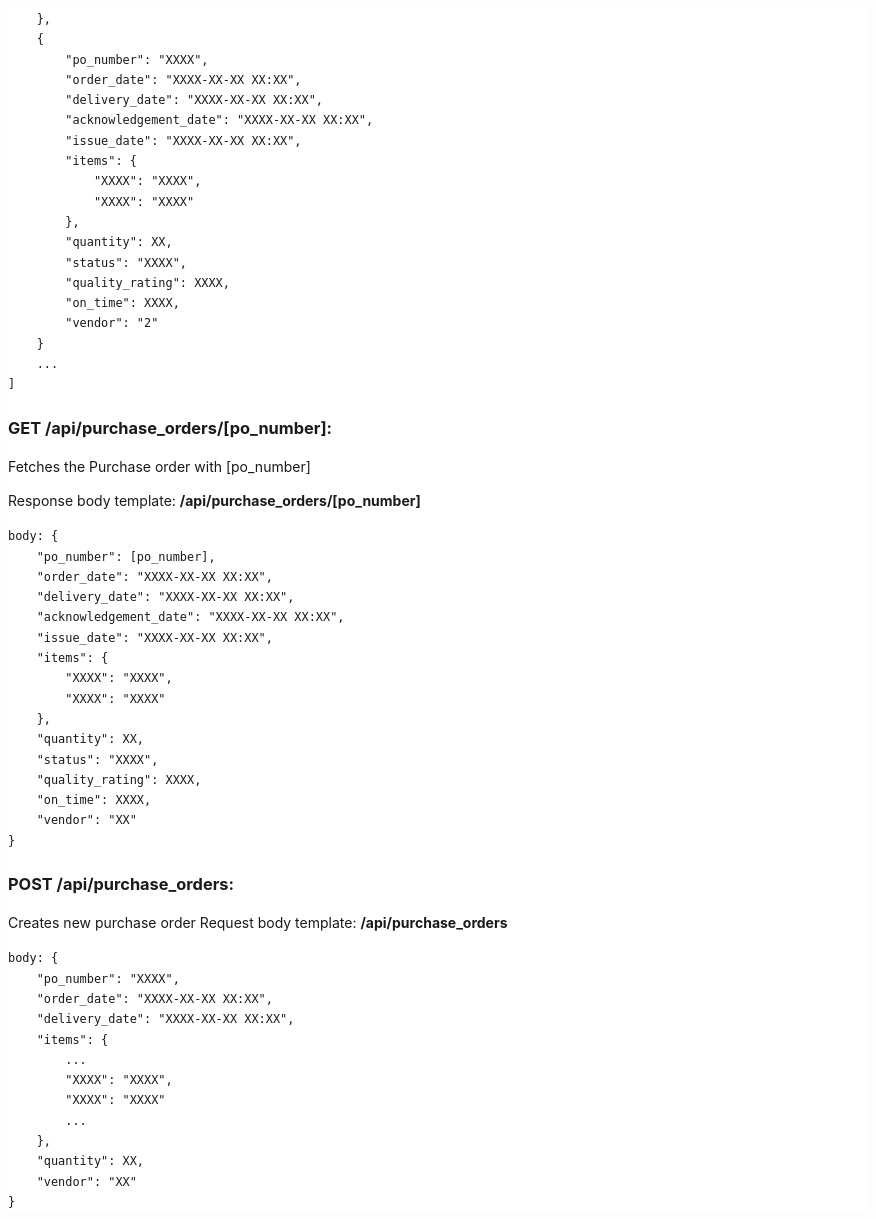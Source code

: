 ```
    },
    {
        "po_number": "XXXX",
        "order_date": "XXXX-XX-XX XX:XX",
        "delivery_date": "XXXX-XX-XX XX:XX",
        "acknowledgement_date": "XXXX-XX-XX XX:XX",
        "issue_date": "XXXX-XX-XX XX:XX",
        "items": {
            "XXXX": "XXXX",
            "XXXX": "XXXX"
        },
        "quantity": XX,
        "status": "XXXX",
        "quality_rating": XXXX,
        "on_time": XXXX,
        "vendor": "2"
    }
    ...
]
```

### GET /api/purchase_orders/[po_number]:

Fetches the Purchase order with [po_number]

Response body template: **/api/purchase_orders/[po_number]**

```
body: {
    "po_number": [po_number],
    "order_date": "XXXX-XX-XX XX:XX",
    "delivery_date": "XXXX-XX-XX XX:XX",
    "acknowledgement_date": "XXXX-XX-XX XX:XX",
    "issue_date": "XXXX-XX-XX XX:XX",
    "items": {
        "XXXX": "XXXX",
        "XXXX": "XXXX"
    },
    "quantity": XX,
    "status": "XXXX",
    "quality_rating": XXXX,
    "on_time": XXXX,
    "vendor": "XX"
}
```

### POST /api/purchase_orders:

Creates new purchase order
Request body template: **/api/purchase_orders**

```
body: {
    "po_number": "XXXX",
    "order_date": "XXXX-XX-XX XX:XX",
    "delivery_date": "XXXX-XX-XX XX:XX",
    "items": {
        ...
        "XXXX": "XXXX",
        "XXXX": "XXXX"
        ...
    },
    "quantity": XX,
    "vendor": "XX"
}
```